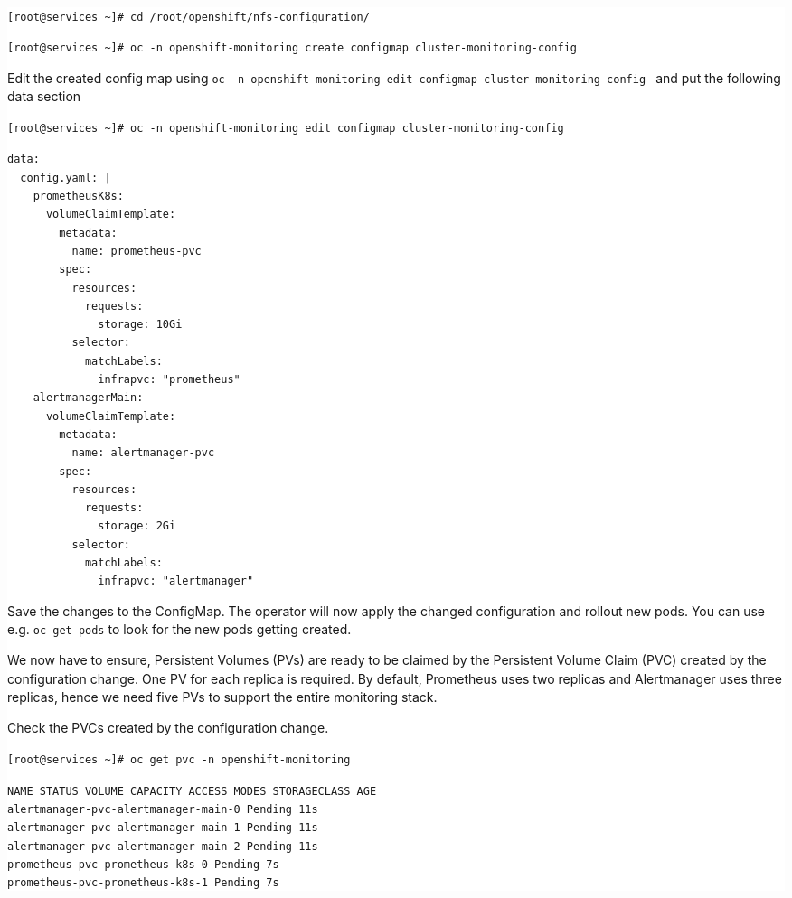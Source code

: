 ```
[root@services ~]# cd /root/openshift/nfs-configuration/
```

```
[root@services ~]# oc -n openshift-monitoring create configmap cluster-monitoring-config
```

Edit the created config map using `oc -n openshift-monitoring edit configmap cluster-monitoring-config ` and put the following data section

```
[root@services ~]# oc -n openshift-monitoring edit configmap cluster-monitoring-config
```

```
data:
  config.yaml: |
    prometheusK8s:
      volumeClaimTemplate:
        metadata:
          name: prometheus-pvc
        spec:
          resources:
            requests:
              storage: 10Gi
          selector:
            matchLabels:
              infrapvc: "prometheus"
    alertmanagerMain:
      volumeClaimTemplate:
        metadata:
          name: alertmanager-pvc
        spec:
          resources:
            requests:
              storage: 2Gi
          selector:
            matchLabels:
              infrapvc: "alertmanager"
```

Save the changes to the ConfigMap. The operator will now apply the changed configuration and rollout new pods. You can use e.g. `oc get pods` to look for the new pods getting created.

We now have to ensure, Persistent Volumes (PVs) are ready to be claimed by the Persistent Volume Claim (PVC) created by the configuration change. One PV for each replica is required. By default, Prometheus uses two replicas and Alertmanager uses three replicas, hence we need five PVs to support the entire monitoring stack.

Check the PVCs created by the configuration change.

```
[root@services ~]# oc get pvc -n openshift-monitoring
```

```
NAME STATUS VOLUME CAPACITY ACCESS MODES STORAGECLASS AGE
alertmanager-pvc-alertmanager-main-0 Pending 11s
alertmanager-pvc-alertmanager-main-1 Pending 11s
alertmanager-pvc-alertmanager-main-2 Pending 11s
prometheus-pvc-prometheus-k8s-0 Pending 7s
prometheus-pvc-prometheus-k8s-1 Pending 7s
```
